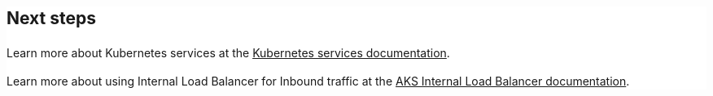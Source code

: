 
## Next steps

Learn more about Kubernetes services at the [Kubernetes services documentation][kubernetes-services].

Learn more about using Internal Load Balancer for Inbound traffic at the [AKS Internal Load Balancer documentation](internal-lb.md).


[kubectl]: https://kubernetes.io/docs/user-guide/kubectl/
[kubectl-delete]: https://kubernetes.io/docs/reference/generated/kubectl/kubectl-commands#delete
[kubectl-get]: https://kubernetes.io/docs/reference/generated/kubectl/kubectl-commands#get
[kubectl-apply]: https://kubernetes.io/docs/reference/generated/kubectl/kubectl-commands#apply
[kubernetes-services]: https://kubernetes.io/docs/concepts/services-networking/service/
[aks-engine]: https://github.com/Azure/aks-engine


[advanced-networking]: configure-azure-cni.md
[aks-support-policies]: support-policies.md
[aks-faq]: faq.md
[aks-quickstart-cli]: kubernetes-walkthrough.md
[aks-quickstart-portal]: kubernetes-walkthrough-portal.md
[aks-sp]: kubernetes-service-principal.md#delegate-access-to-other-azure-resources
[az-aks-show]: /cli/azure/aks#az-aks-show
[az-aks-create]: /cli/azure/aks?view=azure-cli-latest#az-aks-create
[az-aks-get-credentials]: /cli/azure/aks?view=azure-cli-latest#az-aks-get-credentials
[az-aks-install-cli]: /cli/azure/aks?view=azure-cli-latest#az-aks-install-cli
[az-extension-add]: /cli/azure/extension#az-extension-add
[az-feature-list]: /cli/azure/feature#az-feature-list
[az-feature-register]: /cli/azure/feature#az-feature-register
[az-group-create]: /cli/azure/group#az-group-create
[az-provider-register]: /cli/azure/provider#az-provider-register
[az-network-lb-outbound-rule-list]: /cli/azure/network/lb/outbound-rule?view=azure-cli-latest#az-network-lb-outbound-rule-list
[az-network-public-ip-show]: /cli/azure/network/public-ip?view=azure-cli-latest#az-network-public-ip-show
[az-network-public-ip-prefix-show]: /cli/azure/network/public-ip/prefix?view=azure-cli-latest#az-network-public-ip-prefix-show
[az-role-assignment-create]: /cli/azure/role/assignment#az-role-assignment-create
[azure-lb]: ../load-balancer/load-balancer-overview.md
[azure-lb-comparison]: ../load-balancer/skus.md
[azure-lb-outbound-rules]: ../load-balancer/load-balancer-outbound-connections.md#outboundrules
[azure-lb-outbound-connections]: ../load-balancer/load-balancer-outbound-connections.md
[azure-lb-outbound-preallocatedports]: ../load-balancer/load-balancer-outbound-connections.md#preallocatedports
[azure-lb-outbound-rules-overview]: ../load-balancer/load-balancer-outbound-connections.md#outboundrules
[install-azure-cli]: /cli/azure/install-azure-cli
[internal-lb-yaml]: internal-lb.md#create-an-internal-load-balancer
[kubernetes-concepts]: concepts-clusters-workloads.md
[use-kubenet]: configure-kubenet.md
[az-extension-add]: /cli/azure/extension#az-extension-add
[az-extension-update]: /cli/azure/extension#az-extension-update
[requirements]: #requirements-for-customizing-allocated-outbound-ports-and-idle-timeout
[use-multiple-node-pools]: use-multiple-node-pools.md
[troubleshoot-snat]: #troubleshooting-snat
[service-tags]: ../virtual-network/network-security-groups-overview.md#service-tags
